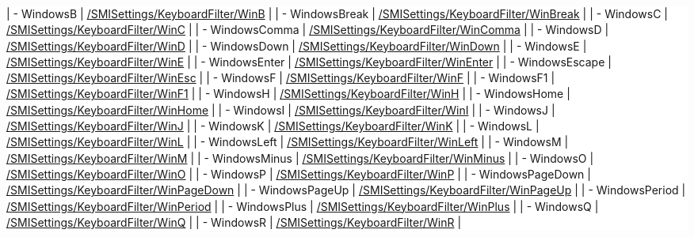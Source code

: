 | - WindowsB                               | [/SMISettings/KeyboardFilter/WinB](https://msdn.microsoft.com/library/windows/hardware/mt593189)                                                                     |
| - WindowsBreak                           | [/SMISettings/KeyboardFilter/WinBreak](https://msdn.microsoft.com/library/windows/hardware/mt593189reak)                                                             |
| - WindowsC                               | [/SMISettings/KeyboardFilter/WinC](https://msdn.microsoft.com/library/windows/hardware/mt593191)                                                                     |
| - WindowsComma                           | [/SMISettings/KeyboardFilter/WinComma](https://msdn.microsoft.com/library/windows/hardware/mt593191omma)                                                             |
| - WindowsD                               | [/SMISettings/KeyboardFilter/WinD](https://msdn.microsoft.com/library/windows/hardware/mt593193)                                                                     |
| - WindowsDown                            | [/SMISettings/KeyboardFilter/WinDown](https://msdn.microsoft.com/library/windows/hardware/mt593193own)                                                               |
| - WindowsE                               | [/SMISettings/KeyboardFilter/WinE](https://msdn.microsoft.com/library/windows/hardware/mt593196)                                                                     |
| - WindowsEnter                           | [/SMISettings/KeyboardFilter/WinEnter](https://msdn.microsoft.com/library/windows/hardware/mt593196nter)                                                             |
| - WindowsEscape                          | [/SMISettings/KeyboardFilter/WinEsc](https://msdn.microsoft.com/library/windows/hardware/mt593196sc)                                                                 |
| - WindowsF                               | [/SMISettings/KeyboardFilter/WinF](https://msdn.microsoft.com/library/windows/hardware/mt593199)                                                                     |
| - WindowsF1                              | [/SMISettings/KeyboardFilter/WinF1](https://msdn.microsoft.com/library/windows/hardware/mt5931991)                                                                   |
| - WindowsH                               | [/SMISettings/KeyboardFilter/WinH](https://msdn.microsoft.com/library/windows/hardware/mt593202)                                                                     |
| - WindowsHome                            | [/SMISettings/KeyboardFilter/WinHome](https://msdn.microsoft.com/library/windows/hardware/mt593202ome)                                                               |
| - WindowsI                               | [/SMISettings/KeyboardFilter/WinI](https://msdn.microsoft.com/library/windows/hardware/mt593204)                                                                     |
| - WindowsJ                               | [/SMISettings/KeyboardFilter/WinJ](https://msdn.microsoft.com/library/windows/hardware/mt593205)                                                                     |
| - WindowsK                               | [/SMISettings/KeyboardFilter/WinK](https://msdn.microsoft.com/library/windows/hardware/mt593206)                                                                     |
| - WindowsL                               | [/SMISettings/KeyboardFilter/WinL](https://msdn.microsoft.com/library/windows/hardware/mt593207)                                                                     |
| - WindowsLeft                            | [/SMISettings/KeyboardFilter/WinLeft](https://msdn.microsoft.com/library/windows/hardware/mt593207eft)                                                               |
| - WindowsM                               | [/SMISettings/KeyboardFilter/WinM](https://msdn.microsoft.com/library/windows/hardware/mt593209)                                                                     |
| - WindowsMinus                           | [/SMISettings/KeyboardFilter/WinMinus](https://msdn.microsoft.com/library/windows/hardware/mt593209inus)                                                             |
| - WindowsO                               | [/SMISettings/KeyboardFilter/WinO](https://msdn.microsoft.com/library/windows/hardware/mt593211)                                                                     |
| - WindowsP                               | [/SMISettings/KeyboardFilter/WinP](https://msdn.microsoft.com/library/windows/hardware/mt593212)                                                                     |
| - WindowsPageDown                        | [/SMISettings/KeyboardFilter/WinPageDown](https://msdn.microsoft.com/library/windows/hardware/mt593212agedown)                                                       |
| - WindowsPageUp                          | [/SMISettings/KeyboardFilter/WinPageUp](https://msdn.microsoft.com/library/windows/hardware/mt593212ageup)                                                           |
| - WindowsPeriod                          | [/SMISettings/KeyboardFilter/WinPeriod](https://msdn.microsoft.com/library/windows/hardware/mt593212eriod)                                                           |
| - WindowsPlus                            | [/SMISettings/KeyboardFilter/WinPlus](https://msdn.microsoft.com/library/windows/hardware/mt593212lus)                                                               |
| - WindowsQ                               | [/SMISettings/KeyboardFilter/WinQ](https://msdn.microsoft.com/library/windows/hardware/mt593217)                                                                     |
| - WindowsR                               | [/SMISettings/KeyboardFilter/WinR](https://msdn.microsoft.com/library/windows/hardware/mt593218)                                                                     |